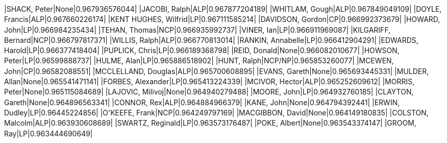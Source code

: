 |SHACK, Peter|None|0.967936576044|
|JACOBI, Ralph|ALP|0.967877204189|
|WHITLAM, Gough|ALP|0.967849049109|
|DOYLE, Francis|ALP|0.967660226174|
|KENT HUGHES, Wilfrid|LP|0.967111585214|
|DAVIDSON, Gordon|CP|0.966992373679|
|HOWARD, John|LP|0.966984235434|
|TEHAN, Thomas|NCP|0.966935992737|
|VINER, Ian|LP|0.966911969087|
|KILGARIFF, Bernard|NCP|0.966797817371|
|WILLIS, Ralph|ALP|0.966770813014|
|RANKIN, Annabelle|LP|0.966412904291|
|EDWARDS, Harold|LP|0.966377418404|
|PUPLICK, Chris|LP|0.966189368798|
|REID, Donald|None|0.966082010677|
|HOWSON, Peter|LP|0.96599888737|
|HULME, Alan|LP|0.965886518902|
|HUNT, Ralph|NCP/NP|0.965853260077|
|MCEWEN, John|CP|0.96582088551|
|MCCLELLAND, Douglas|ALP|0.965700608895|
|EVANS, Gareth|None|0.965693445331|
|MULDER, Allan|None|0.965541471141|
|FORBES, Alexander|LP|0.965413224339|
|MCIVOR, Hector|ALP|0.965252609612|
|MORRIS, Peter|None|0.965115084689|
|LAJOVIC, Milivoj|None|0.964940279488|
|MOORE, John|LP|0.964932760185|
|CLAYTON, Gareth|None|0.964896563341|
|CONNOR, Rex|ALP|0.964884966379|
|KANE, John|None|0.964794392441|
|ERWIN, Dudley|LP|0.96445224856|
|O'KEEFE, Frank|NCP|0.964249797169|
|MACGIBBON, David|None|0.964149180835|
|COLSTON, Malcolm|ALP|0.963930608689|
|SWARTZ, Reginald|LP|0.963573176487|
|POKE, Albert|None|0.963543374147|
|GROOM, Ray|LP|0.963444690649|